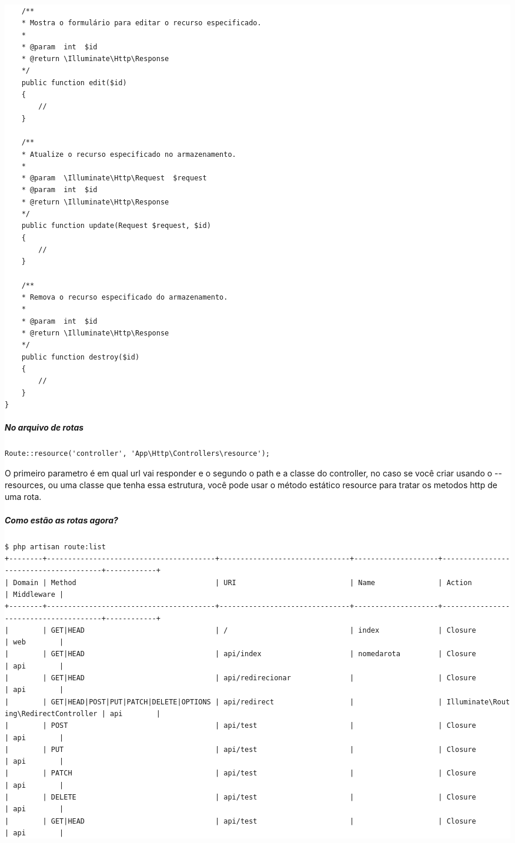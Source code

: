         /**
        * Mostra o formulário para editar o recurso especificado.
        *
        * @param  int  $id
        * @return \Illuminate\Http\Response
        */
        public function edit($id)
        {
            //
        }

        /**
        * Atualize o recurso especificado no armazenamento.
        *
        * @param  \Illuminate\Http\Request  $request
        * @param  int  $id
        * @return \Illuminate\Http\Response
        */
        public function update(Request $request, $id)
        {
            //
        }

        /**
        * Remova o recurso especificado do armazenamento.
        *
        * @param  int  $id
        * @return \Illuminate\Http\Response
        */
        public function destroy($id)
        {
            //
        }
    }

##### No arquivo de rotas
    Route::resource('controller', 'App\Http\Controllers\resource');

O primeiro parametro é em qual url vai responder e o segundo o path e a classe do controller, no caso se você criar usando o --resources, ou uma classe que tenha essa estrutura, você pode usar o método estático resource para tratar os metodos http de uma rota.

##### Como estão as rotas agora?
    $ php artisan route:list
    +--------+----------------------------------------+-------------------------------+--------------------+---------------------------------------+------------+
    | Domain | Method                                 | URI                           | Name               | Action                                | Middleware |
    +--------+----------------------------------------+-------------------------------+--------------------+---------------------------------------+------------+
    |        | GET|HEAD                               | /                             | index              | Closure                               | web        |
    |        | GET|HEAD                               | api/index                     | nomedarota         | Closure                               | api        |
    |        | GET|HEAD                               | api/redirecionar              |                    | Closure                               | api        |
    |        | GET|HEAD|POST|PUT|PATCH|DELETE|OPTIONS | api/redirect                  |                    | Illuminate\Routing\RedirectController | api        |
    |        | POST                                   | api/test                      |                    | Closure                               | api        |
    |        | PUT                                    | api/test                      |                    | Closure                               | api        |
    |        | PATCH                                  | api/test                      |                    | Closure                               | api        |
    |        | DELETE                                 | api/test                      |                    | Closure                               | api        |
    |        | GET|HEAD                               | api/test                      |                    | Closure                               | api        |